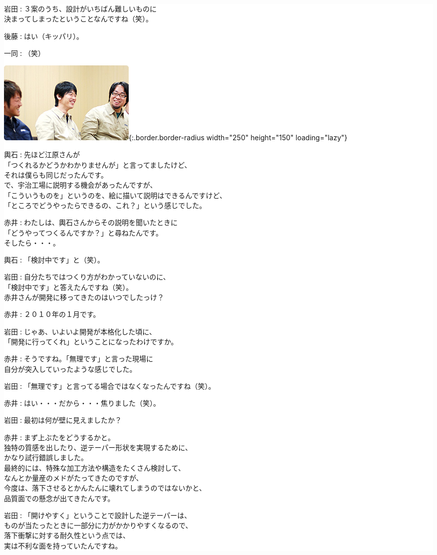 岩田
: ３案のうち、設計がいちばん難しいものに<br>決まってしまったということなんですね（笑）。

後藤
: はい（キッパリ）。

一同
: （笑）

![](/others/interviews/jp/3ds/hardware/vol3/img/photo12.jpg){:.border.border-radius width="250" height="150"  loading="lazy"}

輿石
: 先ほど江原さんが<br>「つくれるかどうかわかりませんが」と言ってましたけど、<br>それは僕らも同じだったんです。<br>で、宇治工場に説明する機会があったんですが、<br>「こういうものを」というのを、絵に描いて説明はできるんですけど、<br>「ところでどうやったらできるの、これ？」という感じでした。

赤井
: わたしは、輿石さんからその説明を聞いたときに<br>「どうやってつくるんですか？」と尋ねたんです。<br>そしたら・・・。

輿石
: 「検討中です」と（笑）。

岩田
: 自分たちではつくり方がわかっていないのに、<br>「検討中です」と答えたんですね（笑）。<br>赤井さんが開発に移ってきたのはいつでしたっけ？

赤井
: ２０１０年の１月です。

岩田
: じゃあ、いよいよ開発が本格化した頃に、<br>「開発に行ってくれ」ということになったわけですか。

赤井
: そうですね。「無理です」と言った現場に<br>自分が突入していったような感じでした。

岩田
: 「無理です」と言ってる場合ではなくなったんですね（笑）。

赤井
: はい・・・だから・・・焦りました（笑）。

岩田
: 最初は何が壁に見えましたか？

赤井
: まず上ぶたをどうするかと。<br>独特の質感を出したり、逆テーパー形状を実現するために、<br>かなり試行錯誤しました。<br>最終的には、特殊な加工方法や構造をたくさん検討して、<br>なんとか量産のメドがたってきたのですが、<br>今度は、落下させるとかんたんに壊れてしまうのではないかと、<br>品質面での懸念が出てきたんです。

岩田
: 「開けやすく」ということで設計した逆テーパーは、<br>ものが当たったときに一部分に力がかかりやすくなるので、<br>落下衝撃に対する耐久性という点では、<br>実は不利な面を持っていたんですね。
